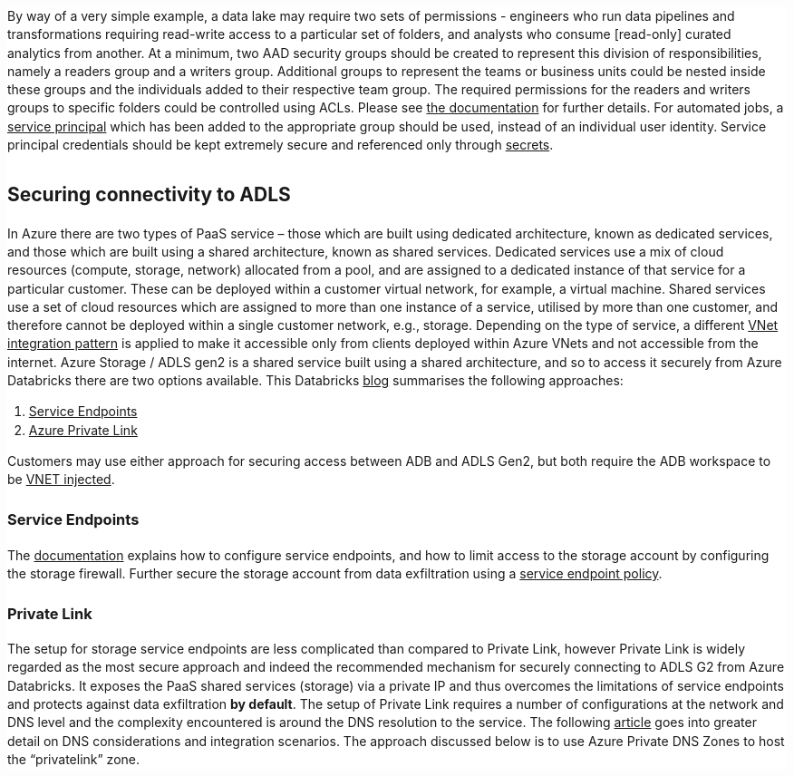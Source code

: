 By way of a very simple example, a data lake may require two sets of permissions - engineers who run data pipelines and transformations requiring read-write access to a particular set of folders, and analysts who consume [read-only] curated analytics from another. At a minimum, two AAD security groups should be created to represent this division of responsibilities, namely a readers group and a writers group. Additional groups to represent the teams or business units could be nested inside these groups and the individuals added to their respective team group. The required permissions for the readers and writers groups to specific folders could be controlled using ACLs. Please see [the documentation](https://docs.microsoft.com/en-gb/azure/storage/blobs/data-lake-storage-access-control#access-control-lists-on-files-and-directories) for further details. For automated jobs, a [service principal](https://docs.microsoft.com/en-us/azure/active-directory/develop/app-objects-and-service-principals#service-principal-object) which has been added to the appropriate group should be used, instead of an individual user identity. Service principal credentials should be kept extremely secure and referenced only through [secrets](https://docs.microsoft.com/en-us/azure/databricks/security/secrets/).

## Securing connectivity to ADLS
In Azure there are two types of PaaS service – those which are built using dedicated architecture, known as dedicated services, and those which are built using a shared architecture, known as shared services. Dedicated services use a mix of cloud resources (compute, storage, network) allocated from a pool, and are assigned to a dedicated instance of that service for a particular customer. These can be deployed within a customer virtual network, for example, a virtual machine. Shared services use a set of cloud resources which are assigned to more than one instance of a service, utilised by more than one customer, and therefore cannot be deployed within a single customer network, e.g., storage. Depending on the type of service, a different [VNet integration pattern](https://github.com/fguerri/AzureVNetIntegrationPatterns) is applied to make it accessible only from clients deployed within Azure VNets and not accessible from the internet.
Azure Storage / ADLS gen2 is a shared service built using a shared architecture, and so to access it securely from Azure Databricks there are two options available. This Databricks [blog](https://databricks.com/blog/2020/02/28/securely-accessing-azure-data-sources-from-azure-databricks.html#:~:text=%20Securely%20Accessing%20Azure%20Data%20Sources%20from%20Azure,available%20to%20access%20Azure%20data%20services...%20More%20) summarises the following approaches:

1. [Service Endpoints](https://docs.microsoft.com/en-us/azure/virtual-network/virtual-network-service-endpoints-overview#key-benefits)
2. [Azure Private Link](https://docs.microsoft.com/en-us/azure/private-link/private-link-overview#key-benefits)

Customers may use either approach for securing access between ADB and ADLS Gen2, but both require the ADB workspace to be [VNET injected](https://docs.microsoft.com/en-us/azure/databricks/administration-guide/cloud-configurations/azure/vnet-inject). 

### Service Endpoints
The [documentation](https://docs.microsoft.com/en-us/azure/storage/common/storage-network-security) explains how to configure service endpoints, and how to limit access to the storage account by configuring the storage firewall. Further secure the storage account from data exfiltration using a [service endpoint policy](https://docs.microsoft.com/en-us/azure/virtual-network/virtual-network-service-endpoint-policies-overview).

### Private Link

The setup for storage service endpoints are less complicated than compared to Private Link, however Private Link is widely regarded as the most secure approach and indeed the recommended mechanism for securely connecting to ADLS G2 from Azure Databricks. It exposes the PaaS shared services (storage) via a private IP and thus overcomes the limitations of service endpoints and protects against data exfiltration __by default__. The setup of Private Link requires a number of configurations at the network and DNS level and the complexity encountered is around the DNS resolution to the service. The following [article](https://github.com/dmauser/PrivateLink/tree/master/DNS-Integration-Scenarios) goes into greater detail on DNS considerations and integration scenarios. The approach discussed below is to use Azure Private DNS Zones to host the “privatelink” zone. 
